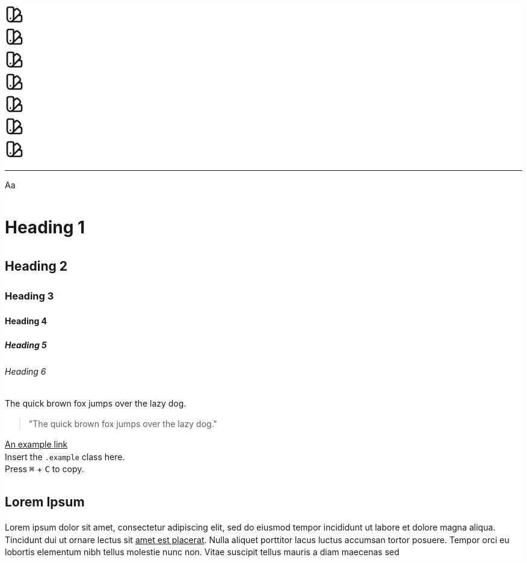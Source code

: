 <div class="w-full grid grid-cols-11 gap-4"><div class="aspect-square rounded-full flex justify-center items-center preset-tonal-primary"><svg xmlns="http://www.w3.org/2000/svg" width="32" height="32" viewBox="0 0 24 24" fill="none" stroke="currentColor" stroke-width="2" stroke-linecap="round" stroke-linejoin="round" class="lucide-icon lucide lucide-swatch-book"><path d="M11 17a4 4 0 0 1-8 0V5a2 2 0 0 1 2-2h4a2 2 0 0 1 2 2Z"></path><path d="M16.7 13H19a2 2 0 0 1 2 2v4a2 2 0 0 1-2 2H7"></path><path d="M 7 17h.01"></path><path d="m11 8 2.3-2.3a2.4 2.4 0 0 1 3.404.004L18.6 7.6a2.4 2.4 0 0 1 .026 3.434L9.9 19.8"></path></svg></div> <div class="aspect-square rounded-full flex justify-center items-center preset-tonal-secondary"><svg xmlns="http://www.w3.org/2000/svg" width="32" height="32" viewBox="0 0 24 24" fill="none" stroke="currentColor" stroke-width="2" stroke-linecap="round" stroke-linejoin="round" class="lucide-icon lucide lucide-swatch-book"><path d="M11 17a4 4 0 0 1-8 0V5a2 2 0 0 1 2-2h4a2 2 0 0 1 2 2Z"></path><path d="M16.7 13H19a2 2 0 0 1 2 2v4a2 2 0 0 1-2 2H7"></path><path d="M 7 17h.01"></path><path d="m11 8 2.3-2.3a2.4 2.4 0 0 1 3.404.004L18.6 7.6a2.4 2.4 0 0 1 .026 3.434L9.9 19.8"></path></svg></div> <div class="aspect-square rounded-full flex justify-center items-center preset-tonal-tertiary"><svg xmlns="http://www.w3.org/2000/svg" width="32" height="32" viewBox="0 0 24 24" fill="none" stroke="currentColor" stroke-width="2" stroke-linecap="round" stroke-linejoin="round" class="lucide-icon lucide lucide-swatch-book"><path d="M11 17a4 4 0 0 1-8 0V5a2 2 0 0 1 2-2h4a2 2 0 0 1 2 2Z"></path><path d="M16.7 13H19a2 2 0 0 1 2 2v4a2 2 0 0 1-2 2H7"></path><path d="M 7 17h.01"></path><path d="m11 8 2.3-2.3a2.4 2.4 0 0 1 3.404.004L18.6 7.6a2.4 2.4 0 0 1 .026 3.434L9.9 19.8"></path></svg></div> <div class="aspect-square rounded-full flex justify-center items-center preset-tonal-success"><svg xmlns="http://www.w3.org/2000/svg" width="32" height="32" viewBox="0 0 24 24" fill="none" stroke="currentColor" stroke-width="2" stroke-linecap="round" stroke-linejoin="round" class="lucide-icon lucide lucide-swatch-book"><path d="M11 17a4 4 0 0 1-8 0V5a2 2 0 0 1 2-2h4a2 2 0 0 1 2 2Z"></path><path d="M16.7 13H19a2 2 0 0 1 2 2v4a2 2 0 0 1-2 2H7"></path><path d="M 7 17h.01"></path><path d="m11 8 2.3-2.3a2.4 2.4 0 0 1 3.404.004L18.6 7.6a2.4 2.4 0 0 1 .026 3.434L9.9 19.8"></path></svg></div> <div class="aspect-square rounded-full flex justify-center items-center preset-tonal-warning"><svg xmlns="http://www.w3.org/2000/svg" width="32" height="32" viewBox="0 0 24 24" fill="none" stroke="currentColor" stroke-width="2" stroke-linecap="round" stroke-linejoin="round" class="lucide-icon lucide lucide-swatch-book"><path d="M11 17a4 4 0 0 1-8 0V5a2 2 0 0 1 2-2h4a2 2 0 0 1 2 2Z"></path><path d="M16.7 13H19a2 2 0 0 1 2 2v4a2 2 0 0 1-2 2H7"></path><path d="M 7 17h.01"></path><path d="m11 8 2.3-2.3a2.4 2.4 0 0 1 3.404.004L18.6 7.6a2.4 2.4 0 0 1 .026 3.434L9.9 19.8"></path></svg></div> <div class="aspect-square rounded-full flex justify-center items-center preset-tonal-error"><svg xmlns="http://www.w3.org/2000/svg" width="32" height="32" viewBox="0 0 24 24" fill="none" stroke="currentColor" stroke-width="2" stroke-linecap="round" stroke-linejoin="round" class="lucide-icon lucide lucide-swatch-book"><path d="M11 17a4 4 0 0 1-8 0V5a2 2 0 0 1 2-2h4a2 2 0 0 1 2 2Z"></path><path d="M16.7 13H19a2 2 0 0 1 2 2v4a2 2 0 0 1-2 2H7"></path><path d="M 7 17h.01"></path><path d="m11 8 2.3-2.3a2.4 2.4 0 0 1 3.404.004L18.6 7.6a2.4 2.4 0 0 1 .026 3.434L9.9 19.8"></path></svg></div> <div class="aspect-square rounded-full flex justify-center items-center preset-tonal"><svg xmlns="http://www.w3.org/2000/svg" width="32" height="32" viewBox="0 0 24 24" fill="none" stroke="currentColor" stroke-width="2" stroke-linecap="round" stroke-linejoin="round" class="lucide-icon lucide lucide-swatch-book"><path d="M11 17a4 4 0 0 1-8 0V5a2 2 0 0 1 2-2h4a2 2 0 0 1 2 2Z"></path><path d="M16.7 13H19a2 2 0 0 1 2 2v4a2 2 0 0 1-2 2H7"></path><path d="M 7 17h.01"></path><path d="m11 8 2.3-2.3a2.4 2.4 0 0 1 3.404.004L18.6 7.6a2.4 2.4 0 0 1 .026 3.434L9.9 19.8"></path></svg></div></div></section></div> <hr class="hr"> <div class="grid grid-cols-1 xl:grid-cols-2 gap-10"><div class="space-y-10"><div class="preset-filled-primary-500 w-56 aspect-square p-4 flex justify-center items-center"><span class="h1 text-8xl text-current">Aa</span></div> <div><div class="space-y-5"><h1 class="h1">Heading 1</h1> <h2 class="h2">Heading 2</h2> <h3 class="h3">Heading 3</h3> <h4 class="h4">Heading 4</h4> <h5 class="h5">Heading 5</h5> <h6 class="h6">Heading 6</h6></div></div> <div class="space-y-8"><p>The quick brown fox jumps over the lazy dog.</p> <blockquote class="blockquote">"The quick brown fox jumps over the lazy dog."</blockquote> <div><a href="/" class="anchor">An example link</a></div> <div>Insert the <code class="code">.example</code> class here.</div> <div>Press <kbd class="kbd">⌘</kbd> + <kbd class="kbd">C</kbd> to copy.</div></div></div> <div class="space-y-10"><div class="space-y-4"><h2 class="h2">Lorem Ipsum</h2> <p class="text-xl">Lorem ipsum dolor sit amet, consectetur adipiscing elit, sed do eiusmod tempor incididunt ut labore et dolore magna aliqua.
				Tincidunt dui ut ornare lectus sit <a class="anchor" href="/">amet est placerat</a>. Nulla aliquet porttitor lacus luctus accumsan
				tortor posuere. Tempor orci eu lobortis elementum nibh tellus molestie nunc non. Vitae suscipit tellus mauris a diam maecenas sed